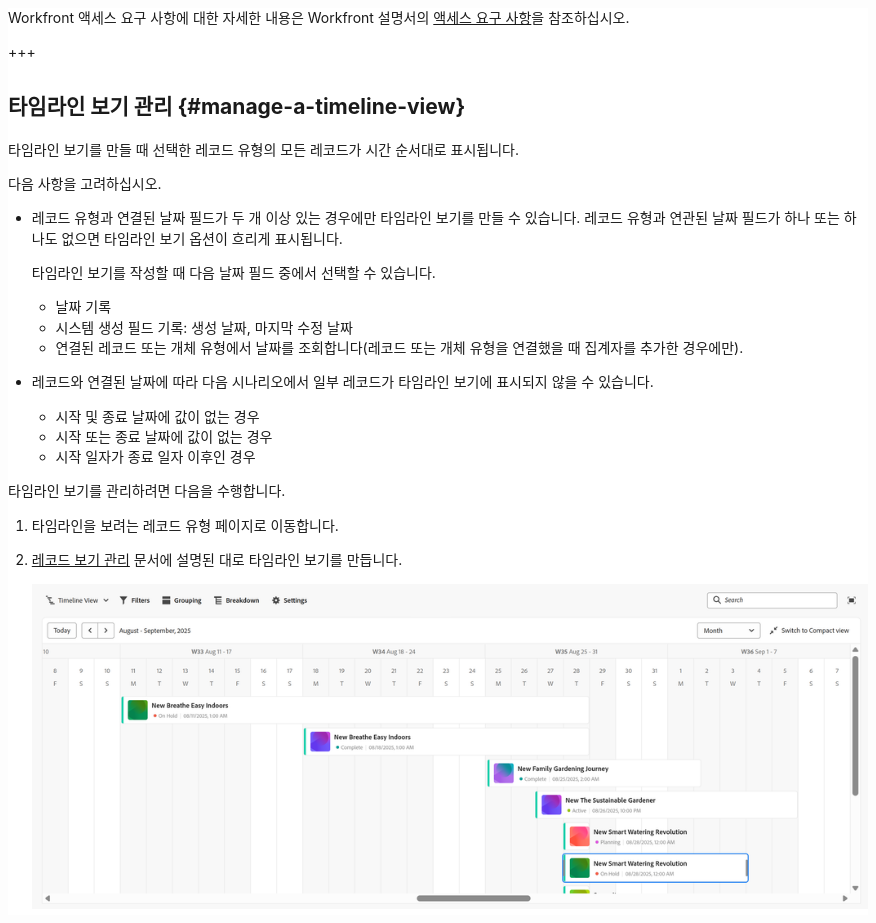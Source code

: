   </tr> 
</tbody> 
</table>

Workfront 액세스 요구 사항에 대한 자세한 내용은 Workfront 설명서의 [액세스 요구 사항](/help/quicksilver/administration-and-setup/add-users/access-levels-and-object-permissions/access-level-requirements-in-documentation.md)을 참조하십시오.

+++ 



## 타임라인 보기 관리 {#manage-a-timeline-view}

타임라인 보기를 만들 때 선택한 레코드 유형의 모든 레코드가 시간 순서대로 표시됩니다.

다음 사항을 고려하십시오.

* 레코드 유형과 연결된 날짜 필드가 두 개 이상 있는 경우에만 타임라인 보기를 만들 수 있습니다. 레코드 유형과 연관된 날짜 필드가 하나 또는 하나도 없으면 타임라인 보기 옵션이 흐리게 표시됩니다.

  타임라인 보기를 작성할 때 다음 날짜 필드 중에서 선택할 수 있습니다.

   * 날짜 기록
   * 시스템 생성 필드 기록: 생성 날짜, 마지막 수정 날짜
   * 연결된 레코드 또는 개체 유형에서 날짜를 조회합니다(레코드 또는 개체 유형을 연결했을 때 집계자를 추가한 경우에만).
* 레코드와 연결된 날짜에 따라 다음 시나리오에서 일부 레코드가 타임라인 보기에 표시되지 않을 수 있습니다.

   * 시작 및 종료 날짜에 값이 없는 경우
   * 시작 또는 종료 날짜에 값이 없는 경우
   * 시작 일자가 종료 일자 이후인 경우

타임라인 보기를 관리하려면 다음을 수행합니다.

1. 타임라인을 보려는 레코드 유형 페이지로 이동합니다.
1. [레코드 보기 관리](/help/quicksilver/planning/views/manage-record-views.md) 문서에 설명된 대로 타임라인 보기를 만듭니다.

   ![타임라인 보기 예](assets/timeline-view-example.png)
